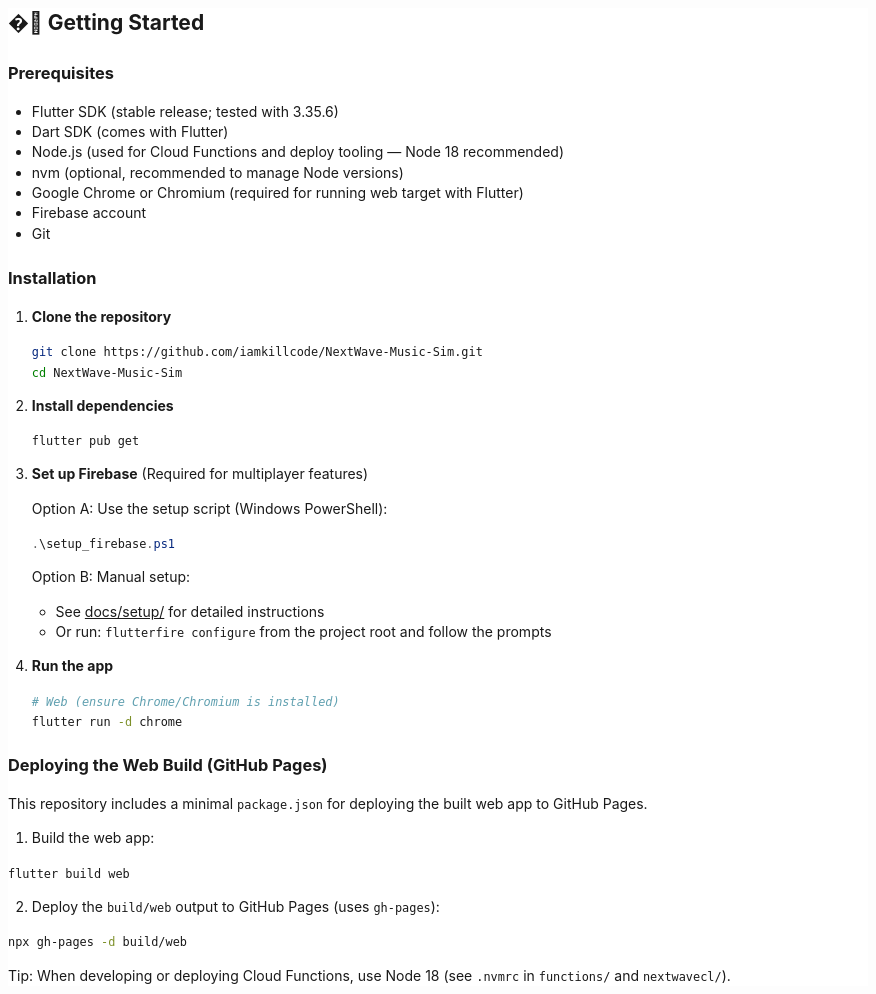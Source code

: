 ## �🚀 Getting Started

### Prerequisites
- Flutter SDK (stable release; tested with 3.35.6)
- Dart SDK (comes with Flutter)
- Node.js (used for Cloud Functions and deploy tooling — Node 18 recommended)
- nvm (optional, recommended to manage Node versions)
- Google Chrome or Chromium (required for running web target with Flutter)
- Firebase account
- Git

### Installation

1. **Clone the repository**
   ```bash
   git clone https://github.com/iamkillcode/NextWave-Music-Sim.git
   cd NextWave-Music-Sim
   ```

2. **Install dependencies**
   ```bash
   flutter pub get
   ```

3. **Set up Firebase** (Required for multiplayer features)
   
   Option A: Use the setup script (Windows PowerShell):
   ```powershell
   .\setup_firebase.ps1
   ```
   
   Option B: Manual setup:
   - See [docs/setup/](docs/setup/) for detailed instructions
   - Or run: `flutterfire configure` from the project root and follow the prompts

4. **Run the app**
   ```bash
   # Web (ensure Chrome/Chromium is installed)
   flutter run -d chrome
### Deploying the Web Build (GitHub Pages)

This repository includes a minimal `package.json` for deploying the built web app to GitHub Pages.

1. Build the web app:

```bash
flutter build web
```

2. Deploy the `build/web` output to GitHub Pages (uses `gh-pages`):

```bash
npx gh-pages -d build/web
```

Tip: When developing or deploying Cloud Functions, use Node 18 (see `.nvmrc` in `functions/` and `nextwavecl/`).
   